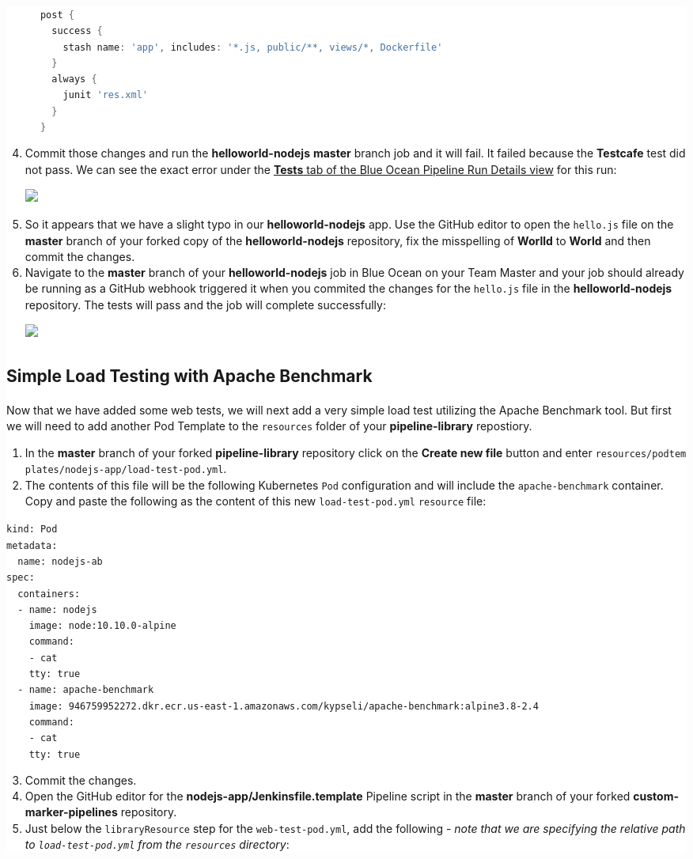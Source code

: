 ```groovy
      post {
        success {
          stash name: 'app', includes: '*.js, public/**, views/*, Dockerfile'
        }
        always {
          junit 'res.xml'
        }
      }
```

4. Commit those changes and run the **helloworld-nodejs** **master** branch job and it will fail. It failed because the **Testcafe** test did not pass. We can see the exact error under the [**Tests** tab of the Blue Ocean Pipeline Run Details view](https://jenkins.io/doc/book/blueocean/pipeline-run-details/#tests) for this run: <p><img src="img/parallel/test_failure.png" width=850/>
5. So it appears that we have a slight typo in our **helloworld-nodejs** app. Use the GitHub editor to open the `hello.js` file on the **master** branch of your forked copy of the **helloworld-nodejs** repository, fix the misspelling of **Worlld** to **World** and then commit the changes. 
6. Navigate to the **master** branch of your **helloworld-nodejs** job in Blue Ocean on your Team Master and your job should already be running as a GitHub webhook triggered it when you commited the changes for the `hello.js` file in the **helloworld-nodejs** repository. The tests will pass and the job will complete successfully: <p><img src="img/parallel/test_success.png" width=850/>

## Simple Load Testing with Apache Benchmark

Now that we have added some web tests, we will next add a very simple load test utilizing the Apache Benchmark tool. But first we will need to add another Pod Template to the `resources` folder of your **pipeline-library** repostiory.

1. In the **master** branch of your forked **pipeline-library** repository click on the **Create new file** button and enter `resources/podtemplates/nodejs-app/load-test-pod.yml`. 
2. The contents of this file will be the following Kubernetes `Pod` configuration and will include the `apache-benchmark` container. Copy and paste the following as the content of this new `load-test-pod.yml` `resource` file: 

```
kind: Pod
metadata:
  name: nodejs-ab
spec:
  containers:
  - name: nodejs
    image: node:10.10.0-alpine
    command:
    - cat
    tty: true
  - name: apache-benchmark
    image: 946759952272.dkr.ecr.us-east-1.amazonaws.com/kypseli/apache-benchmark:alpine3.8-2.4
    command:
    - cat
    tty: true
```

3. Commit the changes.
4. Open the GitHub editor for the **nodejs-app/Jenkinsfile.template** Pipeline script in the **master** branch of your forked **custom-marker-pipelines** repository.
5. Just below the `libraryResource` step for the `web-test-pod.yml`, add the following - *note that we are specifying the relative path to `load-test-pod.yml` from the `resources` directory*:
